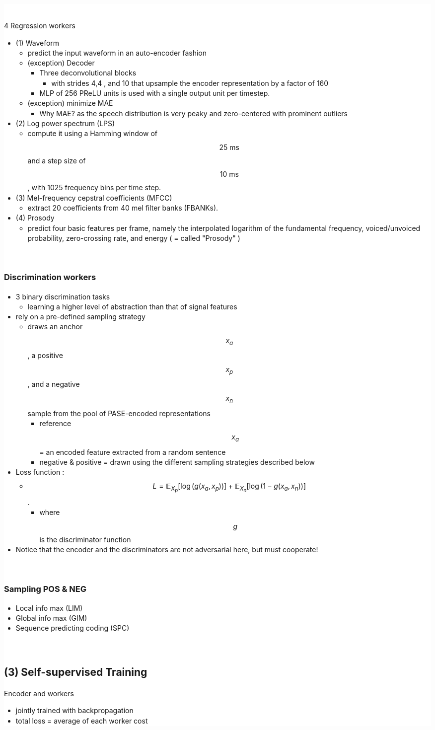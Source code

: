<br>

4 Regression workers

- (1) Waveform
  - predict the input waveform in an auto-encoder fashion
  - (exception) Decoder 
    - Three deconvolutional blocks 
      - with strides 4,4 , and 10 that upsample the encoder representation by a factor of 160
    - MLP of 256 PReLU units is used with a single output unit per timestep.
  - (exception) minimize MAE
    - Why MAE? as the speech distribution is very peaky and zero-centered with prominent outliers
- (2) Log power spectrum (LPS)
  - compute it using a Hamming window of $$25 \mathrm{~ms}$$ and a step size of $$10 \mathrm{~ms}$$, with 1025 frequency bins per time step.
- (3) Mel-frequency cepstral coefficients (MFCC)
  - extract 20 coefficients from 40 mel filter banks (FBANKs).
- (4) Prosody
  - predict four basic features per frame, namely the interpolated logarithm of the fundamental frequency, voiced/unvoiced probability, zero-crossing rate, and energy ( = called "Prosody" )

<br>

### Discrimination workers

- 3 binary discrimination tasks
  - learning a higher level of abstraction than that of signal features
- rely on a pre-defined sampling strategy
  - draws an anchor $$x_a$$, a positive $$x_p$$, and a negative $$x_n$$ sample from the pool of PASE-encoded representations 
    - reference $$x_a$$  = an encoded feature extracted from a random sentence
    - negative & positive = drawn using the different sampling strategies described below
- Loss function :
  - $$L=\mathbb{E}_{X_p}\left[\log \left(g\left(x_a, x_p\right)\right)\right]+\mathbb{E}_{X_n}\left[\log \left(1-g\left(x_a, x_n\right)\right)\right]$$.
    - where $$g$$ is the discriminator function
- Notice that the encoder and the discriminators are not adversarial here, but must cooperate!

<br>

### Sampling POS & NEG

- Local info max (LIM)
- Global info max (GIM)
- Sequence predicting coding (SPC)

<br>

## (3) Self-supervised Training

Encoder and workers 

- jointly trained with backpropagation
- total loss = average of each worker cost
